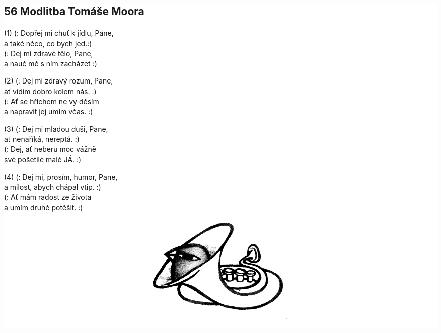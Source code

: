 ## 56 Modlitba Tomáše Moora

(1) (: Dopřej mi chuť k jídlu, Pane,<br />a také něco, co bych jed.:)<br />(: Dej mi zdravé tělo, Pane,<br />a nauč mě s ním zacházet :)

(2) (: Dej mi zdravý rozum, Pane,<br />ať vidím dobro kolem nás. :)<br />(: Ať se hříchem ne vy děsím<br />a napravit jej umím včas. :)

(3) (: Dej mi mladou duši, Pane,<br />ať nenaříká, nereptá. :)<br />(: Dej, ať neberu moc vážně<br />své pošetilé malé JÁ. :)

(4) (: Dej mi, prosím, humor, Pane,<br />a milost, abych chápal vtip. :)<br />(: Ať mám radost ze života<br />a umím druhé potěšit. :)

<p align="center">
<img src="data/illustrations/ptacek.png" width=270>
</p>

